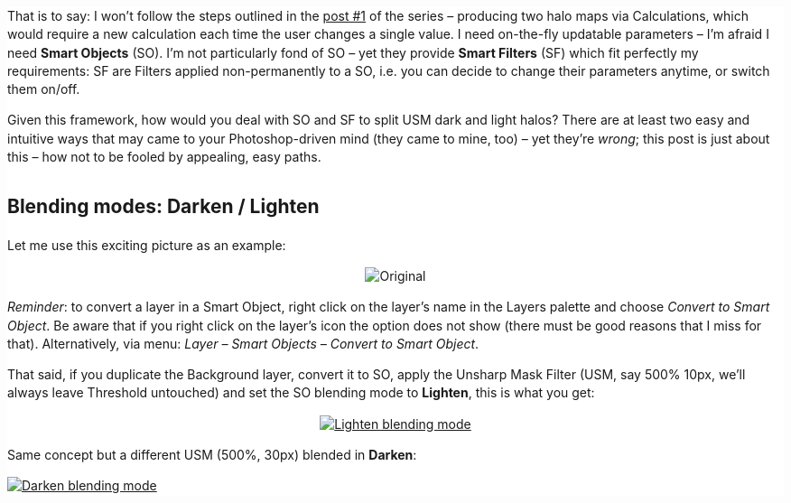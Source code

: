   <p>
    That is to say: I won&#8217;t follow the steps outlined in the <a title="Decomposing Sharpening #1 Introduction" href="http://localhost:8888/2012/09/decomposing_sharpening_part_1/" target="_blank">post #1</a> of the series &#8211; producing two halo maps via Calculations, which would require a new calculation each time the user changes a single value. I need on-the-fly updatable parameters &#8211; I&#8217;m afraid I need <strong>Smart Objects</strong> (SO). I&#8217;m not particularly fond of SO &#8211; yet they provide <strong>Smart Filters</strong> (SF) which fit perfectly my requirements: SF are Filters applied non-permanently to a SO, i.e. you can decide to change their parameters anytime, or switch them on/off.
  </p>
  
  <p>
    Given this framework, how would you deal with SO and SF to split USM dark and light halos? There are at least two easy and intuitive ways that may came to your Photoshop-driven mind (they came to mine, too) &#8211; yet they&#8217;re <em>wrong</em>; this post is just about this &#8211; how not to be fooled by appealing, easy paths.
  </p>
  
  <h2>
    Blending modes: Darken / Lighten
  </h2>
  
  <p>
    Let me use this exciting picture as an example:
  </p>
  
  <p style="text-align: center;">
    <img class="aligncenter size-full wp-image-1059" src="http://localhost:8888/wp-content/uploads/2012/09/Original.png" alt="Original" width="580" height="290" srcset="http://localhost:8888/wp-content/uploads/2012/09/Original.png 580w, http://localhost:8888/wp-content/uploads/2012/09/Original-150x75.png 150w, http://localhost:8888/wp-content/uploads/2012/09/Original-300x150.png 300w" sizes="(max-width: 580px) 100vw, 580px" />
  </p>
  
  <p>
    <em>Reminder</em>: to convert a layer in a Smart Object, right click on the layer&#8217;s name in the Layers palette and choose <em>Convert to Smart Object</em>. Be aware that if you right click on the layer&#8217;s icon the option does not show (there must be good reasons that I miss for that). Alternatively, via menu: <em>Layer &#8211; Smart Objects &#8211; Convert to Smart Object</em>.
  </p>
  
  <p>
    That said, if you duplicate the Background layer, convert it to SO, apply the Unsharp Mask Filter (USM, say 500% 10px, we&#8217;ll always leave Threshold untouched) and set the SO blending mode to <strong>Lighten</strong>, this is what you get:
  </p>
  
  <p style="text-align: center;">
    <a href="http://localhost:8888/wp-content/uploads/2012/09/Lighten.png" target="_blank"><img class="aligncenter size-full wp-image-1060" src="http://localhost:8888/wp-content/uploads/2012/09/Lighten.png" alt="Lighten blending mode" width="870" height="359" srcset="http://localhost:8888/wp-content/uploads/2012/09/Lighten.png 870w, http://localhost:8888/wp-content/uploads/2012/09/Lighten-150x61.png 150w, http://localhost:8888/wp-content/uploads/2012/09/Lighten-300x123.png 300w" sizes="(max-width: 870px) 100vw, 870px" /></a>
  </p>
  
  <p>
    Same concept but a different USM (500%, 30px) blended in <strong>Darken</strong>:
  </p>
  
  <p>
    <a href="http://localhost:8888/wp-content/uploads/2012/09/Darken.png" target="_blank"><img class="aligncenter size-full wp-image-1065" src="http://localhost:8888/wp-content/uploads/2012/09/Darken.png" alt="Darken blending mode" width="870" height="359" srcset="http://localhost:8888/wp-content/uploads/2012/09/Darken.png 870w, http://localhost:8888/wp-content/uploads/2012/09/Darken-150x61.png 150w, http://localhost:8888/wp-content/uploads/2012/09/Darken-300x123.png 300w" sizes="(max-width: 870px) 100vw, 870px" /></a>
  </p>
  